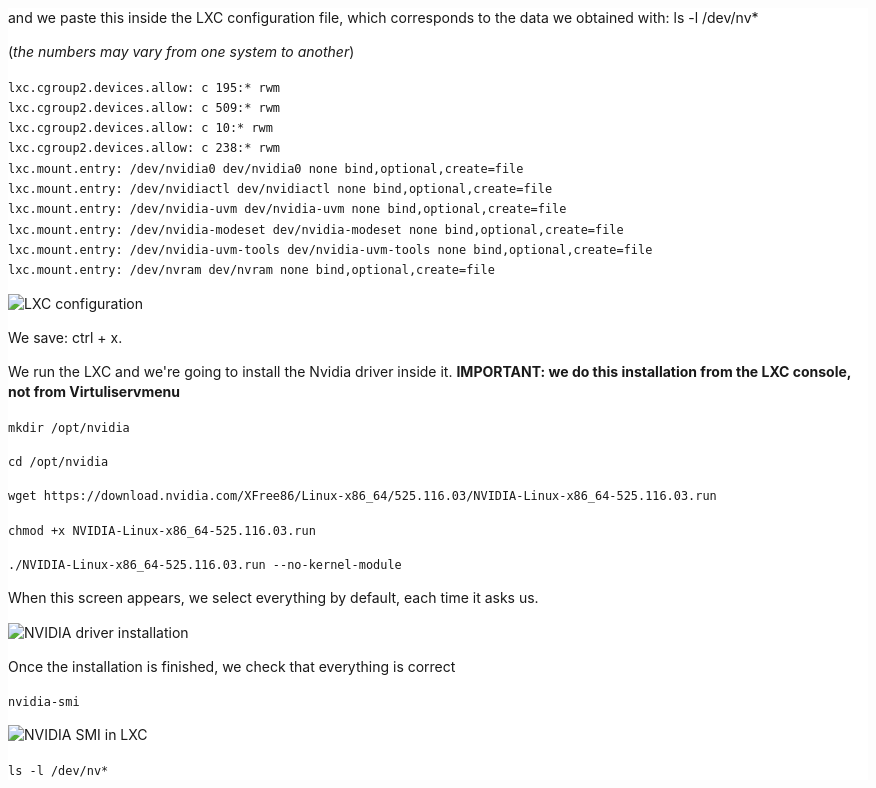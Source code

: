 and we paste this inside the LXC configuration file, which corresponds to the data we obtained with: ls -l /dev/nv*

(*the numbers may vary from one system to another*)

```
lxc.cgroup2.devices.allow: c 195:* rwm
lxc.cgroup2.devices.allow: c 509:* rwm
lxc.cgroup2.devices.allow: c 10:* rwm
lxc.cgroup2.devices.allow: c 238:* rwm
lxc.mount.entry: /dev/nvidia0 dev/nvidia0 none bind,optional,create=file
lxc.mount.entry: /dev/nvidiactl dev/nvidiactl none bind,optional,create=file
lxc.mount.entry: /dev/nvidia-uvm dev/nvidia-uvm none bind,optional,create=file
lxc.mount.entry: /dev/nvidia-modeset dev/nvidia-modeset none bind,optional,create=file
lxc.mount.entry: /dev/nvidia-uvm-tools dev/nvidia-uvm-tools none bind,optional,create=file
lxc.mount.entry: /dev/nvram dev/nvram none bind,optional,create=file
```

![LXC configuration](https://raw.githubusercontent.com/MacRimi/vmenu/main/guides/nvidia/nvidia-7.png)

We save:
ctrl + x.

We run the LXC and we're going to install the Nvidia driver inside it.
**IMPORTANT: we do this installation from the LXC console, not from Virtuliservmenu**

```
mkdir /opt/nvidia
```
```
cd /opt/nvidia
```
```
wget https://download.nvidia.com/XFree86/Linux-x86_64/525.116.03/NVIDIA-Linux-x86_64-525.116.03.run
```
```
chmod +x NVIDIA-Linux-x86_64-525.116.03.run
```
```
./NVIDIA-Linux-x86_64-525.116.03.run --no-kernel-module
```

When this screen appears, we select everything by default, each time it asks us.

![NVIDIA driver installation](https://raw.githubusercontent.com/MacRimi/vmenu/main/guides/nvidia/nvidia-8.png)

Once the installation is finished, we check that everything is correct

```
nvidia-smi
```

![NVIDIA SMI in LXC](https://raw.githubusercontent.com/MacRimi/vmenu/main/guides/nvidia/nvidia-9.png)

```
ls -l /dev/nv*
```
